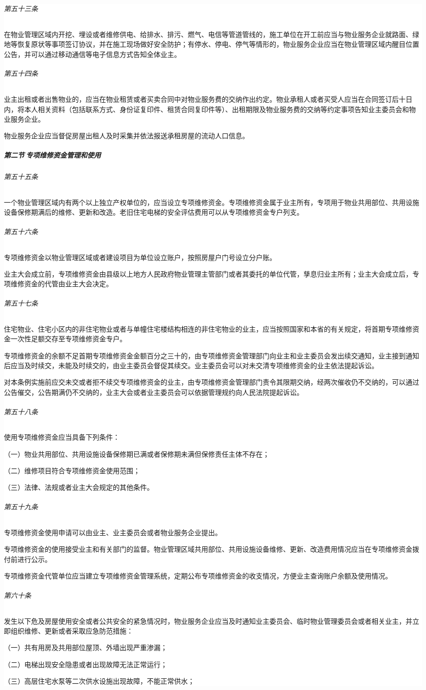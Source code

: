 ###### 第五十三条

在物业管理区域内开挖、埋设或者维修供电、给排水、排污、燃气、电信等管道管线的，施工单位在开工前应当与物业服务企业就路面、绿地等恢复原状等事项签订协议，并在施工现场做好安全防护；有停水、停电、停气等情形的，物业服务企业应当在物业管理区域内醒目位置公告，并可以通过移动通信等电子信息方式告知全体业主。

###### 第五十四条

业主出租或者出售物业的，应当在物业租赁或者买卖合同中对物业服务费的交纳作出约定。物业承租人或者买受人应当在合同签订后十日内，将本人相关资料（包括联系方式、身份证复印件、租赁合同复印件等）、出租期限及物业服务费的交纳等约定事项告知业主委员会和物业服务企业。

物业服务企业应当督促房屋出租人及时采集并依法报送承租房屋的流动人口信息。

##### 第二节 专项维修资金管理和使用

###### 第五十五条

一个物业管理区域内有两个以上独立产权单位的，应当设立专项维修资金。专项维修资金属于业主所有，专项用于物业共用部位、共用设施设备保修期满后的维修、更新和改造。老旧住宅电梯的安全评估费用可以从专项维修资金专户列支。

###### 第五十六条

专项维修资金以物业管理区域或者建设项目为单位设立账户，按照房屋户门号设立分户账。

业主大会成立前，专项维修资金由县级以上地方人民政府物业管理主管部门或者其委托的单位代管，孳息归业主所有；业主大会成立后，专项维修资金的代管由业主大会决定。

###### 第五十七条

住宅物业、住宅小区内的非住宅物业或者与单幢住宅楼结构相连的非住宅物业的业主，应当按照国家和本省的有关规定，将首期专项维修资金一次性足额交存至专项维修资金专户。

专项维修资金的余额不足首期专项维修资金金额百分之三十的，由专项维修资金管理部门向业主和业主委员会发出续交通知，业主接到通知后应当及时续交，未能及时续交的，由业主委员会督促其续交。业主委员会可以对未交清专项维修资金的业主依法提起诉讼。

对本条例实施前应交未交或者拒不续交专项维修资金的业主，由专项维修资金管理部门责令其限期交纳，经两次催收仍不交纳的，可以通过公告催交，公告期满仍不交纳的，业主大会或者业主委员会可以依据管理规约向人民法院提起诉讼。

###### 第五十八条

使用专项维修资金应当具备下列条件：

（一）物业共用部位、共用设施设备保修期已满或者保修期未满但保修责任主体不存在；

（二）维修项目符合专项维修资金使用范围；

（三）法律、法规或者业主大会规定的其他条件。

###### 第五十九条

专项维修资金使用申请可以由业主、业主委员会或者物业服务企业提出。

专项维修资金的使用接受业主和有关部门的监督。物业管理区域共用部位、共用设施设备维修、更新、改造费用情况应当在专项维修资金拨付前进行公示。

专项维修资金代管单位应当建立专项维修资金管理系统，定期公布专项维修资金的收支情况，方便业主查询账户余额及使用情况。

###### 第六十条

发生以下危及房屋使用安全或者公共安全的紧急情况时，物业服务企业应当及时通知业主委员会、临时物业管理委员会或者相关业主，并立即组织维修、更新或者采取应急防范措施：

（一）共有用房及共用部位屋顶、外墙出现严重渗漏；

（二）电梯出现安全隐患或者出现故障无法正常运行；

（三）高层住宅水泵等二次供水设施出现故障，不能正常供水；
